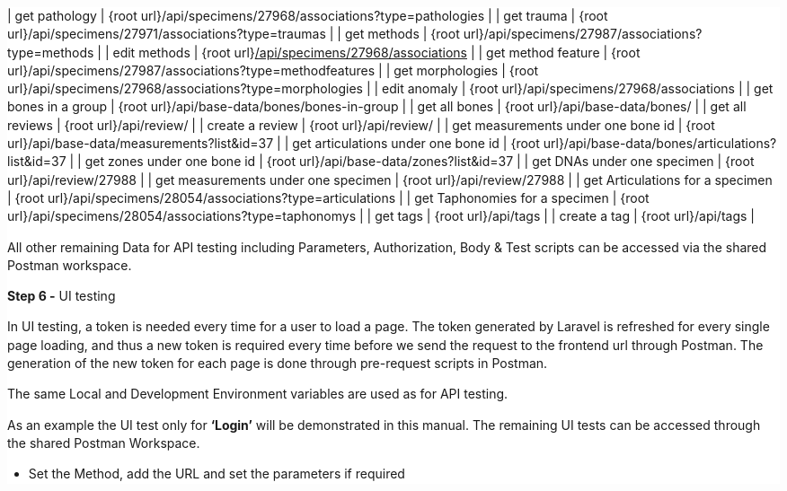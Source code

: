 | get pathology                       | {root url}/api/specimens/27968/associations?type=pathologies                                       |
| get trauma                          | {root url}/api/specimens/27971/associations?type=traumas                                           |
| get methods                         | {root url}/api/specimens/27987/associations?type=methods                                           |
| edit methods                        | {root url}[/api/specimens/27968/associations](http://cora25.test/api/specimens/27968/associations) |
| get method feature                  | {root url}/api/specimens/27987/associations?type=methodfeatures                                    |
| get morphologies                    | {root url}/api/specimens/27968/associations?type=morphologies                                      |
| edit anomaly                        | {root url}/api/specimens/27968/associations                                                        |
| get bones in a group                | {root url}/api/base-data/bones/bones-in-group                                                      |
| get all bones                       | {root url}/api/base-data/bones/                                                                    |
| get all reviews                     | {root url}/api/review/                                                                             |
| create a review                     | {root url}/api/review/                                                                             |
| get measurements under one bone id  | {root url}/api/base-data/measurements?list&id=37                                                   |
| get articulations under one bone id | {root url}/api/base-data/bones/articulations?list&id=37                                            |
| get zones under one bone id         | {root url}/api/base-data/zones?list&id=37                                                          |
| get DNAs under one specimen         | {root url}/api/review/27988                                                                        |
| get measurements under one specimen | {root url}/api/review/27988                                                                        |
| get Articulations for a specimen    | {root url}/api/specimens/28054/associations?type=articulations                                     |
| get Taphonomies for a specimen      | {root url}/api/specimens/28054/associations?type=taphonomys                                        |
| get tags                            | {root url}/api/tags                                                                                |
| create a tag                        | {root url}/api/tags                                                                                |

All other remaining Data for API testing including Parameters, Authorization,
Body & Test scripts can be accessed via the shared Postman workspace.

**Step 6 -** UI testing

In UI testing, a token is needed every time for a user to load a page. The token
generated by Laravel is refreshed for every single page loading, and thus a new
token is required every time before we send the request to the frontend url
through Postman. The generation of the new token for each page is done through
pre-request scripts in Postman.

The same Local and Development Environment variables are used as for API
testing.

As an example the UI test only for **‘Login’** will be demonstrated in this
manual. The remaining UI tests can be accessed through the shared Postman
Workspace.

-   Set the Method, add the URL and set the parameters if required
